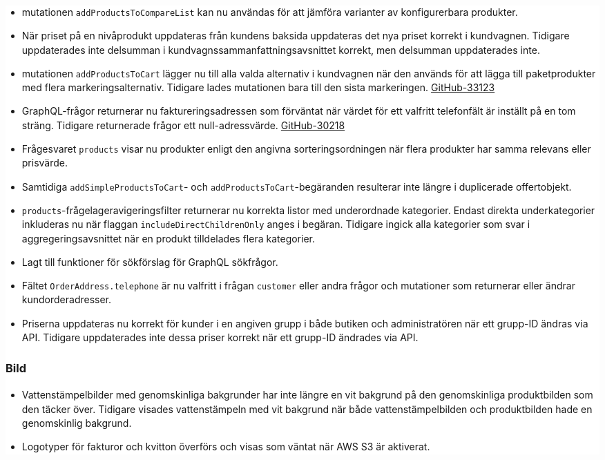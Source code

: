 
* mutationen `addProductsToCompareList` kan nu användas för att jämföra varianter av konfigurerbara produkter.



* När priset på en nivåprodukt uppdateras från kundens baksida uppdateras det nya priset korrekt i kundvagnen. Tidigare uppdaterades inte delsumman i kundvagnssammanfattningsavsnittet korrekt, men delsumman uppdaterades inte.



* mutationen `addProductsToCart` lägger nu till alla valda alternativ i kundvagnen när den används för att lägga till paketprodukter med flera markeringsalternativ. Tidigare lades mutationen bara till den sista markeringen. [GitHub-33123](https://github.com/magento/magento2/issues/33123)



* GraphQL-frågor returnerar nu faktureringsadressen som förväntat när värdet för ett valfritt telefonfält är inställt på en tom sträng. Tidigare returnerade frågor ett null-adressvärde. [GitHub-30218](https://github.com/magento/magento2/issues/30218)



* Frågesvaret `products` visar nu produkter enligt den angivna sorteringsordningen när flera produkter har samma relevans eller prisvärde.



* Samtidiga `addSimpleProductsToCart`- och `addProductsToCart`-begäranden resulterar inte längre i duplicerade offertobjekt.



* `products`-frågelageravigeringsfilter returnerar nu korrekta listor med underordnade kategorier. Endast direkta underkategorier inkluderas nu när flaggan `includeDirectChildrenOnly` anges i begäran. Tidigare ingick alla kategorier som svar i aggregeringsavsnittet när en produkt tilldelades flera kategorier.



* Lagt till funktioner för sökförslag för GraphQL sökfrågor.



* Fältet `OrderAddress.telephone` är nu valfritt i frågan `customer` eller andra frågor och mutationer som returnerar eller ändrar kundorderadresser.



* Priserna uppdateras nu korrekt för kunder i en angiven grupp i både butiken och administratören när ett grupp-ID ändras via API. Tidigare uppdaterades inte dessa priser korrekt när ett grupp-ID ändrades via API.

### Bild



* Vattenstämpelbilder med genomskinliga bakgrunder har inte längre en vit bakgrund på den genomskinliga produktbilden som den täcker över. Tidigare visades vattenstämpeln med vit bakgrund när både vattenstämpelbilden och produktbilden hade en genomskinlig bakgrund.



* Logotyper för fakturor och kvitton överförs och visas som väntat när AWS S3 är aktiverat.

